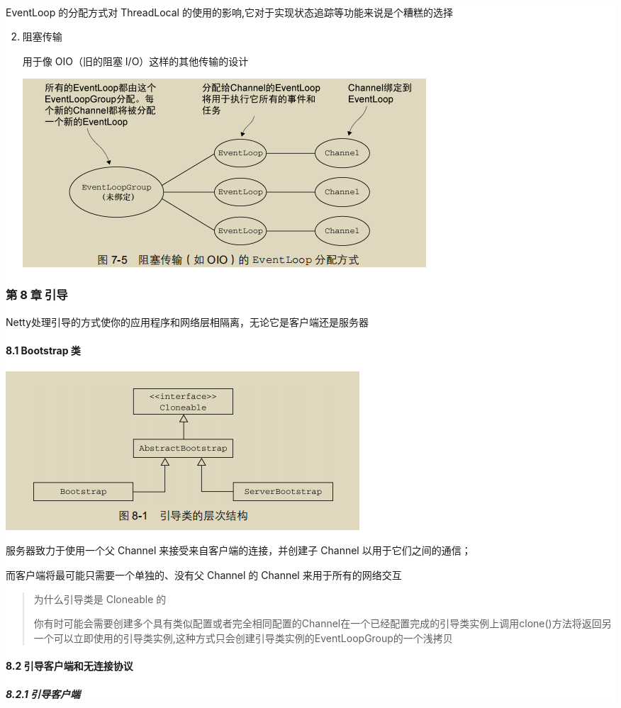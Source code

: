    EventLoop 的分配方式对 ThreadLocal 的使用的影响,它对于实现状态追踪等功能来说是个糟糕的选择

2. 阻塞传输

   用于像 OIO（旧的阻塞 I/O）这样的其他传输的设计

   ![image-20201225154836235](images/image-20201225154836235.png)

### 第 8 章 引导

Netty处理引导的方式使你的应用程序和网络层相隔离，无论它是客户端还是服务器

#### 8.1 Bootstrap 类

![image-20201225155520311](images/image-20201225155520311.png)

服务器致力于使用一个父 Channel 来接受来自客户端的连接，并创建子 Channel 以用于它们之间的通信；

而客户端将最可能只需要一个单独的、没有父 Channel 的 Channel 来用于所有的网络交互

> 为什么引导类是 Cloneable 的
>
> 你有时可能会需要创建多个具有类似配置或者完全相同配置的Channel在一个已经配置完成的引导类实例上调用clone()方法将返回另一个可以立即使用的引导类实例,这种方式只会创建引导类实例的EventLoopGroup的一个浅拷贝

#### 8.2 引导客户端和无连接协议

##### 8.2.1 引导客户端
